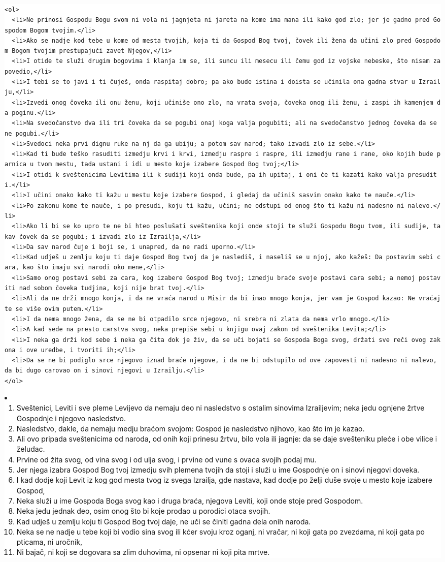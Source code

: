     <ol>
      <li>Ne prinosi Gospodu Bogu svom ni vola ni jagnjeta ni jareta na kome ima mana ili kako god zlo; jer je gadno pred Gospodom Bogom tvojim.</li>
      <li>Ako se nadje kod tebe u kome od mesta tvojih, koja ti da Gospod Bog tvoj, čovek ili žena da učini zlo pred Gospodom Bogom tvojim prestupajući zavet Njegov,</li>
      <li>I otide te služi drugim bogovima i klanja im se, ili suncu ili mesecu ili čemu god iz vojske nebeske, što nisam zapovedio,</li>
      <li>I tebi se to javi i ti čuješ, onda raspitaj dobro; pa ako bude istina i doista se učinila ona gadna stvar u Izrailju,</li>
      <li>Izvedi onog čoveka ili onu ženu, koji učiniše ono zlo, na vrata svoja, čoveka onog ili ženu, i zaspi ih kamenjem da poginu.</li>
      <li>Na svedočanstvo dva ili tri čoveka da se pogubi onaj koga valja pogubiti; ali na svedočanstvo jednog čoveka da se ne pogubi.</li>
      <li>Svedoci neka prvi dignu ruke na nj da ga ubiju; a potom sav narod; tako izvadi zlo iz sebe.</li>
      <li>Kad ti bude teško rasuditi izmedju krvi i krvi, izmedju raspre i raspre, ili izmedju rane i rane, oko kojih bude parnica u tvom mestu, tada ustani i idi u mesto koje izabere Gospod Bog tvoj;</li>
      <li>I otidi k sveštenicima Levitima ili k sudiji koji onda bude, pa ih upitaj, i oni će ti kazati kako valja presuditi.</li>
      <li>I učini onako kako ti kažu u mestu koje izabere Gospod, i gledaj da učiniš sasvim onako kako te nauče.</li>
      <li>Po zakonu kome te nauče, i po presudi, koju ti kažu, učini; ne odstupi od onog što ti kažu ni nadesno ni nalevo.</li>
      <li>Ako li bi se ko upro te ne bi hteo poslušati sveštenika koji onde stoji te služi Gospodu Bogu tvom, ili sudije, takav čovek da se pogubi; i izvadi zlo iz Izrailja,</li>
      <li>Da sav narod čuje i boji se, i unapred, da ne radi uporno.</li>
      <li>Kad udješ u zemlju koju ti daje Gospod Bog tvoj da je naslediš, i naseliš se u njoj, ako kažeš: Da postavim sebi cara, kao što imaju svi narodi oko mene,</li>
      <li>Samo onog postavi sebi za cara, kog izabere Gospod Bog tvoj; izmedju braće svoje postavi cara sebi; a nemoj postaviti nad sobom čoveka tudjina, koji nije brat tvoj.</li>
      <li>Ali da ne drži mnogo konja, i da ne vraća narod u Misir da bi imao mnogo konja, jer vam je Gospod kazao: Ne vraćajte se više ovim putem.</li>
      <li>I da nema mnogo žena, da se ne bi otpadilo srce njegovo, ni srebra ni zlata da nema vrlo mnogo.</li>
      <li>A kad sede na presto carstva svog, neka prepiše sebi u knjigu ovaj zakon od sveštenika Levita;</li>
      <li>I neka ga drži kod sebe i neka ga čita dok je živ, da se uči bojati se Gospoda Boga svog, držati sve reči ovog zakona i ove uredbe, i tvoriti ih;</li>
      <li>Da se ne bi podiglo srce njegovo iznad braće njegove, i da ne bi odstupilo od ove zapovesti ni nadesno ni nalevo, da bi dugo carovao on i sinovi njegovi u Izrailju.</li>
    </ol>
  </li>
  <li>
    <ol>
      <li>Sveštenici, Leviti i sve pleme Levijevo da nemaju deo ni nasledstvo s ostalim sinovima Izrailjevim; neka jedu ognjene žrtve Gospodnje i njegovo nasledstvo.</li>
      <li>Nasledstvo, dakle, da nemaju medju braćom svojom: Gospod je nasledstvo njihovo, kao što im je kazao.</li>
      <li>Ali ovo pripada sveštenicima od naroda, od onih koji prinesu žrtvu, bilo vola ili jagnje: da se daje svešteniku pleće i obe vilice i želudac.</li>
      <li>Prvine od žita svog, od vina svog i od ulja svog, i prvine od vune s ovaca svojih podaj mu.</li>
      <li>Jer njega izabra Gospod Bog tvoj izmedju svih plemena tvojih da stoji i služi u ime Gospodnje on i sinovi njegovi doveka.</li>
      <li>I kad dodje koji Levit iz kog god mesta tvog iz svega Izrailja, gde nastava, kad dodje po želji duše svoje u mesto koje izabere Gospod,</li>
      <li>Neka služi u ime Gospoda Boga svog kao i druga braća, njegova Leviti, koji onde stoje pred Gospodom.</li>
      <li>Neka jedu jednak deo, osim onog što bi koje prodao u porodici otaca svojih.</li>
      <li>Kad udješ u zemlju koju ti Gospod Bog tvoj daje, ne uči se činiti gadna dela onih naroda.</li>
      <li>Neka se ne nadje u tebe koji bi vodio sina svog ili kćer svoju kroz oganj, ni vračar, ni koji gata po zvezdama, ni koji gata po pticama, ni uročnik,</li>
      <li>Ni bajač, ni koji se dogovara sa zlim duhovima, ni opsenar ni koji pita mrtve.</li>